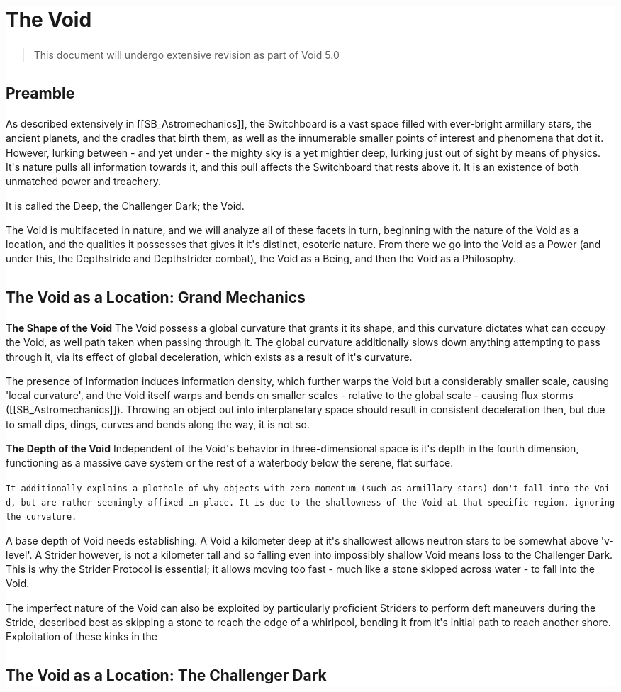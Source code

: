 # The Void
> This document will undergo extensive revision as part of Void 5.0

## Preamble
As described extensively in [[SB_Astromechanics]], the Switchboard is a vast space filled with ever-bright armillary stars, the ancient planets, and the cradles that birth them, as well as the innumerable smaller points of interest and phenomena that dot it. However, lurking between - and yet under - the mighty sky is a yet mightier deep, lurking just out of sight by means of physics. It's nature pulls all information towards it, and this pull affects the Switchboard that rests above it. It is an existence of both unmatched power and treachery.

It is called the Deep, the Challenger Dark; the Void.

The Void is multifaceted in nature, and we will analyze all of these facets in turn, beginning with the nature of the Void as a location, and the qualities it possesses that gives it it's distinct, esoteric nature. From there we go into the Void as a Power (and under this, the Depthstride and Depthstrider combat), the Void as a Being, and then the Void as a Philosophy. 

## The Void as a Location: Grand Mechanics
**The Shape of the Void**
The Void possess a global curvature that grants it its shape, and this curvature dictates what can occupy the Void, as well path taken when passing through it. The global curvature additionally slows down anything attempting to pass through it, via its effect of global deceleration, which exists as a result of it's curvature. 

The presence of Information induces information density, which further warps the Void but a considerably smaller scale, causing 'local curvature', and the Void itself warps and bends on smaller scales - relative to the global scale - causing flux storms ([[SB_Astromechanics]]). Throwing an object out into interplanetary space should result in consistent deceleration then, but due to small dips, dings, curves and bends along the way, it is not so.

**The Depth of the Void**
Independent of the Void's behavior in three-dimensional space is it's depth in the fourth dimension, functioning as a massive cave system or the rest of a waterbody below the serene, flat surface. 

	It additionally explains a plothole of why objects with zero momentum (such as armillary stars) don't fall into the Void, but are rather seemingly affixed in place. It is due to the shallowness of the Void at that specific region, ignoring the curvature.

A base depth of Void needs establishing. A Void a kilometer deep at it's shallowest allows neutron stars to be somewhat above 'v-level'. A Strider however, is not a kilometer tall and so falling even into impossibly shallow Void means loss to the Challenger Dark. This is why the Strider Protocol is essential; it allows moving too fast - much like a stone skipped across water - to fall into the Void.

The imperfect nature of the Void can also be exploited by particularly proficient Striders to perform deft maneuvers during the Stride, described best as skipping a stone to reach the edge of a whirlpool, bending it from it's initial path to reach another shore. Exploitation of these kinks in the 

## The Void as a Location: The Challenger Dark
